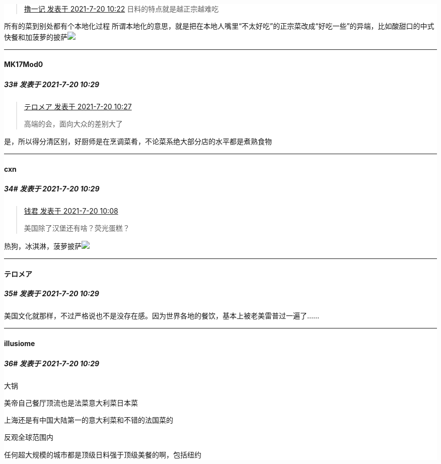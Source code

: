 
<blockquote><a href="httphttps://bbs.saraba1st.com/2b/forum.php?mod=redirect&amp;goto=findpost&amp;pid=52029104&amp;ptid=2016437" target="_blank">撸一记 发表于 2021-7-20 10:22</a>
日料的特点就是越正宗越难吃</blockquote>
所有的菜到别处都有个本地化过程
所谓本地化的意思，就是把在本地人嘴里“不太好吃”的正宗菜改成“好吃一些”的异端，比如酸甜口的中式快餐和加菠萝的披萨<img src="https://static.saraba1st.com/image/smiley/face2017/066.png" referrerpolicy="no-referrer">


*****

####  MK17Mod0  
##### 33#       发表于 2021-7-20 10:29


<blockquote><a href="httphttps://bbs.saraba1st.com/2b/forum.php?mod=redirect&amp;goto=findpost&amp;pid=52029164&amp;ptid=2016437" target="_blank">テロメア 发表于 2021-7-20 10:27</a>

高端的会，面向大众的差别大了</blockquote>
是，所以得分清区别，好厨师是在烹调菜肴，不论菜系绝大部分店的水平都是煮熟食物


*****

####  cxn  
##### 34#       发表于 2021-7-20 10:29


<blockquote><a href="httphttps://bbs.saraba1st.com/2b/forum.php?mod=redirect&amp;goto=findpost&amp;pid=52028937&amp;ptid=2016437" target="_blank">钱君 发表于 2021-7-20 10:08</a>

美国除了汉堡还有啥？荧光蛋糕？</blockquote>
热狗，冰淇淋，菠萝披萨<img src="https://static.saraba1st.com/image/smiley/face2017/028.png" referrerpolicy="no-referrer">


*****

####  テロメア  
##### 35#       发表于 2021-7-20 10:29


美国文化就那样，不过严格说也不是没存在感。因为世界各地的餐饮，基本上被老美雷普过一遍了……


*****

####  illusiome  
##### 36#       发表于 2021-7-20 10:29


大锅

美帝自己餐厅顶流也是法菜意大利菜日本菜

上海还是有中国大陆第一的意大利菜和不错的法国菜的


反观全球范围内

任何超大规模的城市都是顶级日料强于顶级美餐的啊，包括纽约
